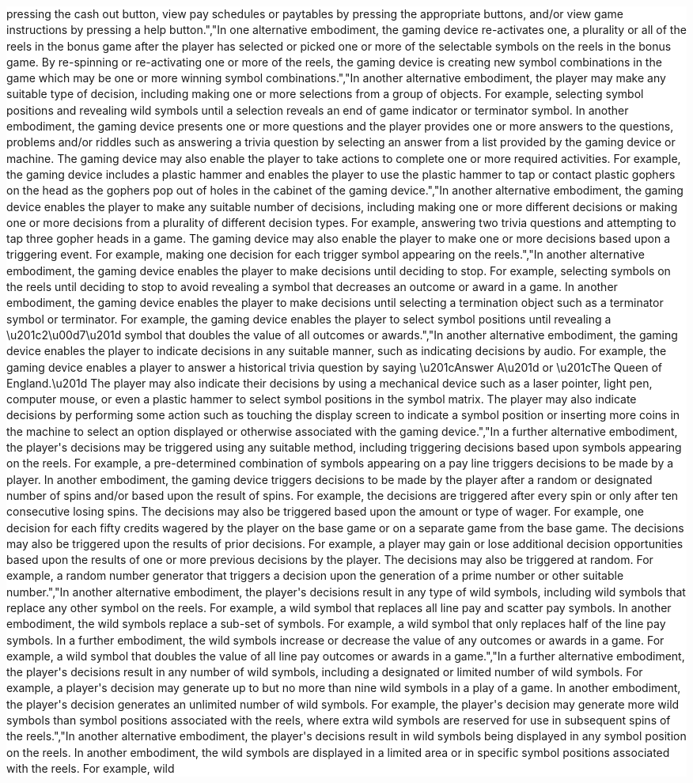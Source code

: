 pressing the cash out button, view pay schedules or paytables by pressing the appropriate buttons, and\/or view game instructions by pressing a help button.","In one alternative embodiment, the gaming device re-activates one, a plurality or all of the reels in the bonus game after the player has selected or picked one or more of the selectable symbols on the reels in the bonus game. By re-spinning or re-activating one or more of the reels, the gaming device is creating new symbol combinations in the game which may be one or more winning symbol combinations.","In another alternative embodiment, the player may make any suitable type of decision, including making one or more selections from a group of objects. For example, selecting symbol positions and revealing wild symbols until a selection reveals an end of game indicator or terminator symbol. In another embodiment, the gaming device presents one or more questions and the player provides one or more answers to the questions, problems and\/or riddles such as answering a trivia question by selecting an answer from a list provided by the gaming device or machine. The gaming device may also enable the player to take actions to complete one or more required activities. For example, the gaming device includes a plastic hammer and enables the player to use the plastic hammer to tap or contact plastic gophers on the head as the gophers pop out of holes in the cabinet of the gaming device.","In another alternative embodiment, the gaming device enables the player to make any suitable number of decisions, including making one or more different decisions or making one or more decisions from a plurality of different decision types. For example, answering two trivia questions and attempting to tap three gopher heads in a game. The gaming device may also enable the player to make one or more decisions based upon a triggering event. For example, making one decision for each trigger symbol appearing on the reels.","In another alternative embodiment, the gaming device enables the player to make decisions until deciding to stop. For example, selecting symbols on the reels until deciding to stop to avoid revealing a symbol that decreases an outcome or award in a game. In another embodiment, the gaming device enables the player to make decisions until selecting a termination object such as a terminator symbol or terminator. For example, the gaming device enables the player to select symbol positions until revealing a \u201c2\u00d7\u201d symbol that doubles the value of all outcomes or awards.","In another alternative embodiment, the gaming device enables the player to indicate decisions in any suitable manner, such as indicating decisions by audio. For example, the gaming device enables a player to answer a historical trivia question by saying \u201cAnswer A\u201d or \u201cThe Queen of England.\u201d The player may also indicate their decisions by using a mechanical device such as a laser pointer, light pen, computer mouse, or even a plastic hammer to select symbol positions in the symbol matrix. The player may also indicate decisions by performing some action such as touching the display screen to indicate a symbol position or inserting more coins in the machine to select an option displayed or otherwise associated with the gaming device.","In a further alternative embodiment, the player's decisions may be triggered using any suitable method, including triggering decisions based upon symbols appearing on the reels. For example, a pre-determined combination of symbols appearing on a pay line triggers decisions to be made by a player. In another embodiment, the gaming device triggers decisions to be made by the player after a random or designated number of spins and\/or based upon the result of spins. For example, the decisions are triggered after every spin or only after ten consecutive losing spins. The decisions may also be triggered based upon the amount or type of wager. For example, one decision for each fifty credits wagered by the player on the base game or on a separate game from the base game. The decisions may also be triggered upon the results of prior decisions. For example, a player may gain or lose additional decision opportunities based upon the results of one or more previous decisions by the player. The decisions may also be triggered at random. For example, a random number generator that triggers a decision upon the generation of a prime number or other suitable number.","In another alternative embodiment, the player's decisions result in any type of wild symbols, including wild symbols that replace any other symbol on the reels. For example, a wild symbol that replaces all line pay and scatter pay symbols. In another embodiment, the wild symbols replace a sub-set of symbols. For example, a wild symbol that only replaces half of the line pay symbols. In a further embodiment, the wild symbols increase or decrease the value of any outcomes or awards in a game. For example, a wild symbol that doubles the value of all line pay outcomes or awards in a game.","In a further alternative embodiment, the player's decisions result in any number of wild symbols, including a designated or limited number of wild symbols. For example, a player's decision may generate up to but no more than nine wild symbols in a play of a game. In another embodiment, the player's decision generates an unlimited number of wild symbols. For example, the player's decision may generate more wild symbols than symbol positions associated with the reels, where extra wild symbols are reserved for use in subsequent spins of the reels.","In another alternative embodiment, the player's decisions result in wild symbols being displayed in any symbol position on the reels. In another embodiment, the wild symbols are displayed in a limited area or in specific symbol positions associated with the reels. For example, wild